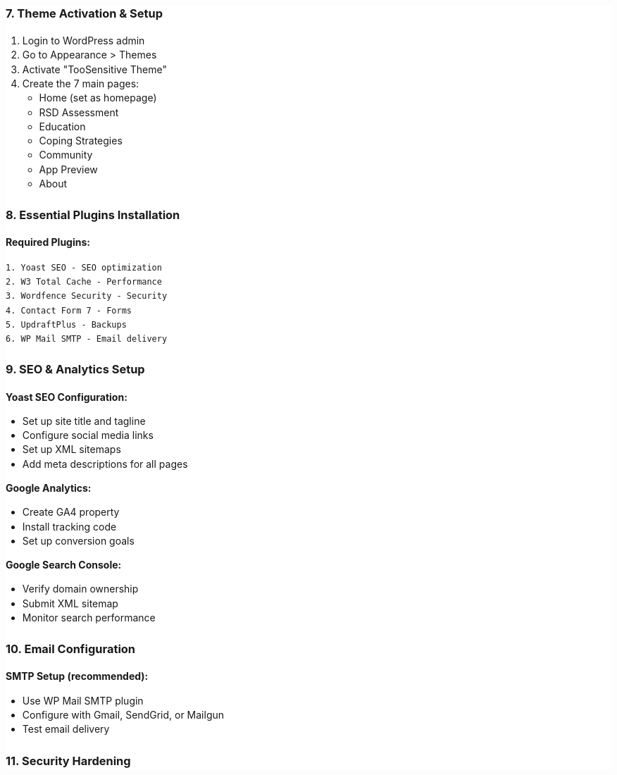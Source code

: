 ### 7. Theme Activation & Setup

1. Login to WordPress admin
2. Go to Appearance > Themes
3. Activate "TooSensitive Theme"
4. Create the 7 main pages:
   - Home (set as homepage)
   - RSD Assessment
   - Education
   - Coping Strategies
   - Community
   - App Preview
   - About

### 8. Essential Plugins Installation

**Required Plugins:**
```
1. Yoast SEO - SEO optimization
2. W3 Total Cache - Performance
3. Wordfence Security - Security
4. Contact Form 7 - Forms
5. UpdraftPlus - Backups
6. WP Mail SMTP - Email delivery
```

### 9. SEO & Analytics Setup

**Yoast SEO Configuration:**
- Set up site title and tagline
- Configure social media links
- Set up XML sitemaps
- Add meta descriptions for all pages

**Google Analytics:**
- Create GA4 property
- Install tracking code
- Set up conversion goals

**Google Search Console:**
- Verify domain ownership
- Submit XML sitemap
- Monitor search performance

### 10. Email Configuration

**SMTP Setup (recommended):**
- Use WP Mail SMTP plugin
- Configure with Gmail, SendGrid, or Mailgun
- Test email delivery

### 11. Security Hardening
